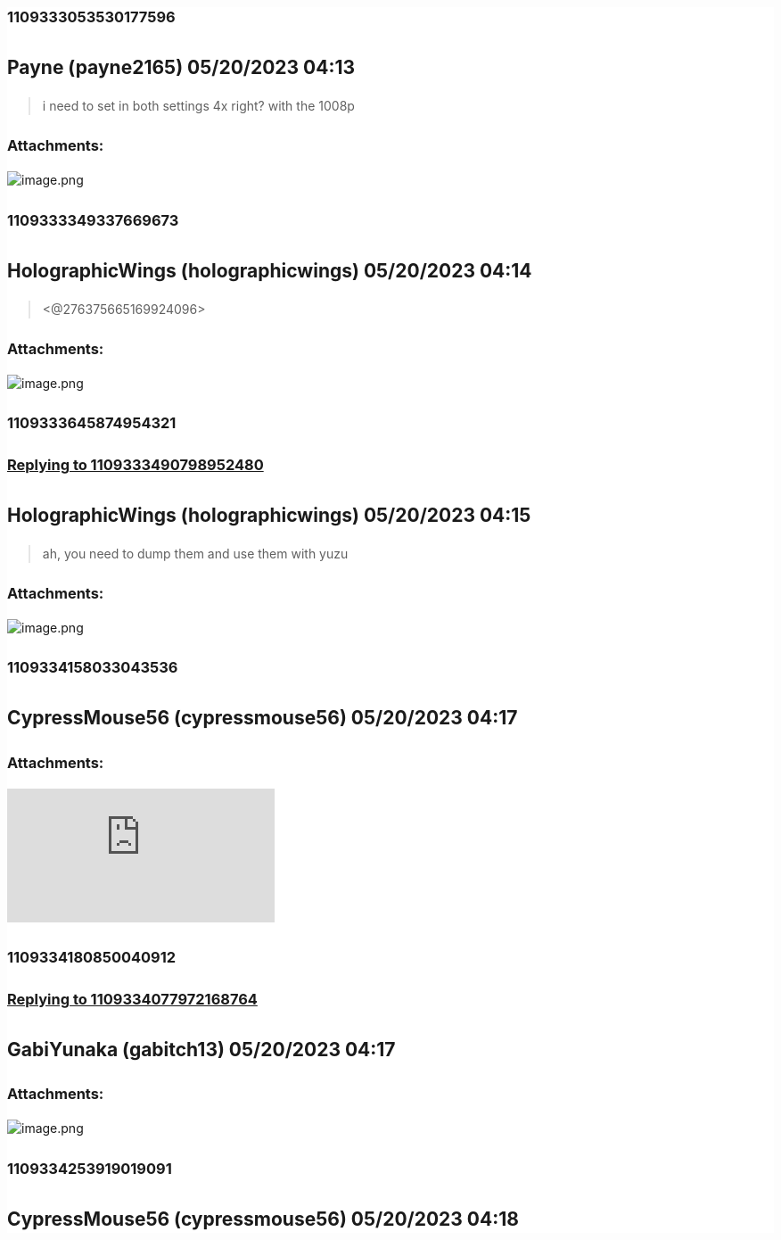 ### 1109333053530177596
## Payne (payne2165) 05/20/2023 04:13 

> i need to set in both settings 4x right? with the 1008p
### Attachments: 
![image.png](https://yuzudiscordbackup.s3.us-west-2.amazonaws.com/files-game-mods/1109333053530177596_image.png)

### 1109333349337669673
## HolographicWings (holographicwings) 05/20/2023 04:14 

> <@276375665169924096>
### Attachments: 
![image.png](https://yuzudiscordbackup.s3.us-west-2.amazonaws.com/files-game-mods/1109333349337669673_image.png)

### 1109333645874954321
### [Replying to 1109333490798952480](#1109333490798952480)
## HolographicWings (holographicwings) 05/20/2023 04:15 

> ah, you need to dump them
> and use them with yuzu
### Attachments: 
![image.png](https://yuzudiscordbackup.s3.us-west-2.amazonaws.com/files-game-mods/1109333645874954321_image.png)

### 1109334158033043536
## CypressMouse56 (cypressmouse56) 05/20/2023 04:17 

> 
### Attachments: 
![yuzu_log.txt](https://yuzudiscordbackup.s3.us-west-2.amazonaws.com/files-game-mods/1109334158033043536_yuzu_log.txt)

### 1109334180850040912
### [Replying to 1109334077972168764](#1109334077972168764)
## GabiYunaka (gabitch13) 05/20/2023 04:17 

> 
### Attachments: 
![image.png](https://yuzudiscordbackup.s3.us-west-2.amazonaws.com/files-game-mods/1109334180850040912_image.png)

### 1109334253919019091
## CypressMouse56 (cypressmouse56) 05/20/2023 04:18 

